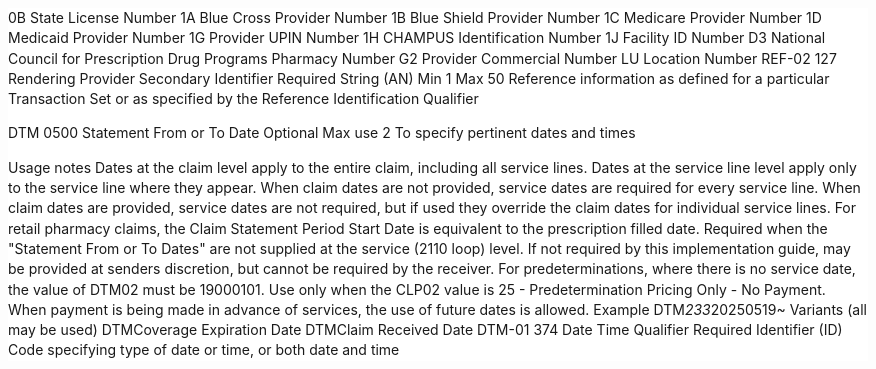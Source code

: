 0B
State License Number
1A
Blue Cross Provider Number
1B
Blue Shield Provider Number
1C
Medicare Provider Number
1D
Medicaid Provider Number
1G
Provider UPIN Number
1H
CHAMPUS Identification Number
1J
Facility ID Number
D3
National Council for Prescription Drug Programs Pharmacy Number
G2
Provider Commercial Number
LU
Location Number
REF-02
127
Rendering Provider Secondary Identifier
Required
String (AN)
Min 1
Max 50
Reference information as defined for a particular Transaction Set or as specified by the Reference Identification Qualifier

DTM
0500
Statement From or To Date
Optional
Max use 2
To specify pertinent dates and times

Usage notes
Dates at the claim level apply to the entire claim, including all service lines. Dates at the service line level apply only to the service line where they appear.
When claim dates are not provided, service dates are required for every service line.
When claim dates are provided, service dates are not required, but if used they override the claim dates for individual service lines.
For retail pharmacy claims, the Claim Statement Period Start Date is equivalent to the prescription filled date.
Required when the "Statement From or To Dates" are not supplied at the service (2110 loop) level. If not required by this implementation guide, may be provided at senders discretion, but cannot be required by the receiver.
For predeterminations, where there is no service date, the value of DTM02 must be 19000101. Use only when the CLP02 value is 25 - Predetermination Pricing Only - No Payment.
When payment is being made in advance of services, the use of future dates is allowed.
Example
DTM*233*20250519~
Variants (all may be used)
DTMCoverage Expiration Date
DTMClaim Received Date
DTM-01
374
Date Time Qualifier
Required
Identifier (ID)
Code specifying type of date or time, or both date and time

